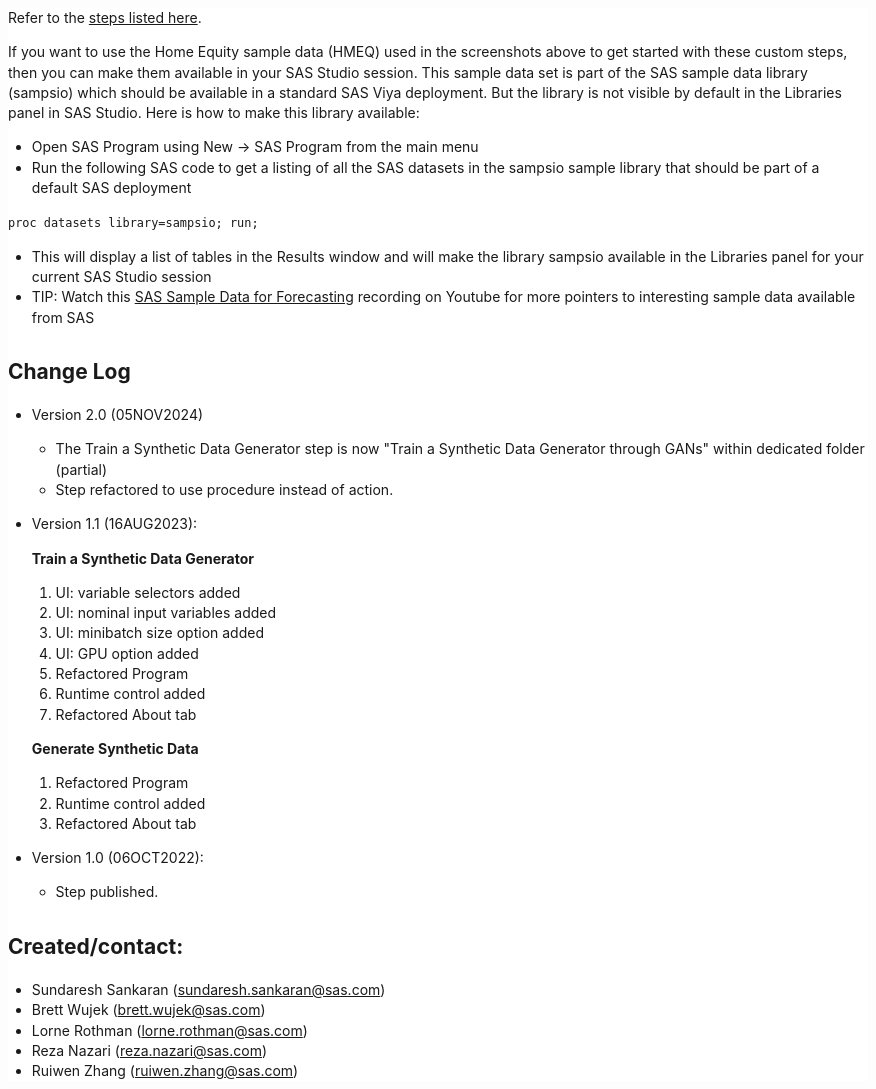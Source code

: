 Refer to the [steps listed here](https://github.com/sassoftware/sas-studio-custom-steps#getting-started---making-a-custom-step-from-this-repository-available-in-sas-studio).

If you want to use the Home Equity sample data (HMEQ) used in the screenshots above to get started with these custom steps, then you can make them available in your SAS Studio session. This sample data set is part of the SAS sample data library (sampsio) which should be available in a standard SAS Viya deployment. But the library is not visible by default in the Libraries panel in SAS Studio. Here is how to make this library available:

* Open SAS Program using New -> SAS Program from the main menu
* Run the following SAS code to get a listing of all the SAS datasets in the sampsio sample library that should be part of a default SAS deployment
```sas
proc datasets library=sampsio; run;
```
* This will display a list of tables in the Results window and will make the library sampsio available in the Libraries panel for your current SAS Studio session
* TIP: Watch this [SAS Sample Data for Forecasting](https://www.youtube.com/watch?v=wX6mdBgYmXo&t=271s) recording on Youtube for more pointers to interesting sample data available from SAS

## Change Log

- Version 2.0 (05NOV2024)

  - The Train a Synthetic Data Generator step is now "Train a Synthetic Data Generator through GANs" within dedicated folder (partial)
  - Step refactored to use procedure instead of action.

- Version 1.1 (16AUG2023):

    **Train a Synthetic Data Generator**

   	1. UI: variable selectors added
    2. UI: nominal input variables added
    3. UI: minibatch size option added
    4. UI: GPU option added
    5. Refactored Program 
    6. Runtime control added
    7. Refactored About tab


    **Generate Synthetic Data**

    1. Refactored Program
    2. Runtime control added
    3. Refactored About tab


- Version 1.0 (06OCT2022):

    - Step published.


## Created/contact: 

- Sundaresh Sankaran (sundaresh.sankaran@sas.com)
- Brett Wujek (brett.wujek@sas.com)
- Lorne Rothman (lorne.rothman@sas.com)
- Reza Nazari (reza.nazari@sas.com) 
- Ruiwen Zhang (ruiwen.zhang@sas.com) 
